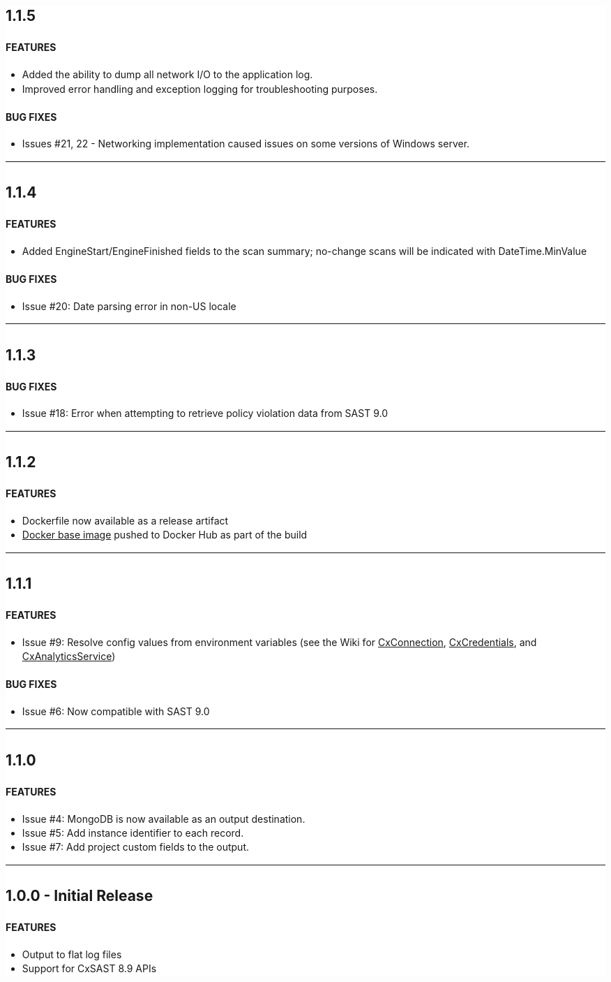 
## 1.1.5
#### FEATURES
* Added the ability to dump all network I/O to the application log.
* Improved error handling and exception logging for troubleshooting purposes.
#### BUG FIXES
* Issues #21, 22 - Networking implementation caused issues on some versions of Windows server.

---

## 1.1.4
#### FEATURES
* Added EngineStart/EngineFinished fields to the scan summary; no-change scans will be indicated with DateTime.MinValue
#### BUG FIXES
* Issue #20: Date parsing error in non-US locale
---

## 1.1.3
#### BUG FIXES
* Issue #18: Error when attempting to retrieve policy violation data from SAST 9.0

---

## 1.1.2
#### FEATURES
* Dockerfile now available as a release artifact
* [Docker base image](https://hub.docker.com/r/checkmarxts/cxanalytix) pushed to Docker Hub as part of the build 
---

## 1.1.1
#### FEATURES
* Issue #9: Resolve config values from environment variables (see the Wiki for [CxConnection](https://github.com/checkmarx-ts/CxAnalytix/wiki/CxConnection), [CxCredentials](https://github.com/checkmarx-ts/CxAnalytix/wiki/CxCredentials), and [CxAnalyticsService](https://github.com/checkmarx-ts/CxAnalytix/wiki/CxAnalyticsService))
#### BUG FIXES
* Issue #6: Now compatible with SAST 9.0
---

## 1.1.0
#### FEATURES
* Issue #4: MongoDB is now available as an output destination.
* Issue #5: Add instance identifier to each record.
* Issue #7: Add project custom fields to the output.

---

## 1.0.0 - Initial Release
#### FEATURES
* Output to flat log files
* Support for CxSAST 8.9 APIs
